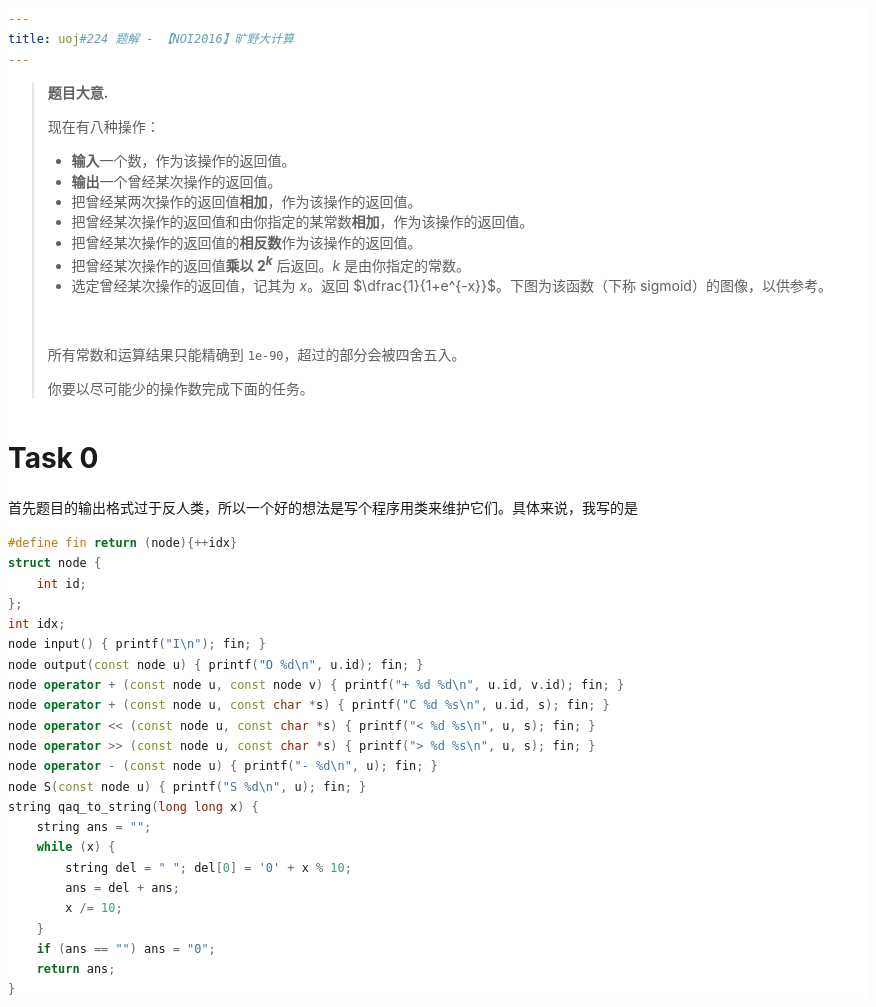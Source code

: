```yaml
---
title: uoj#224 题解 - 【NOI2016】旷野大计算
---
```


> **题目大意.**
>
> 现在有八种操作：
>
> - **输入**一个数，作为该操作的返回值。
> - **输出**一个曾经某次操作的返回值。
> - 把曾经某两次操作的返回值**相加**，作为该操作的返回值。
> - 把曾经某次操作的返回值和由你指定的某常数**相加**，作为该操作的返回值。
> - 把曾经某次操作的返回值的**相反数**作为该操作的返回值。
> - 把曾经某次操作的返回值**乘以 $2^k$** 后返回。$k$ 是由你指定的常数。
> - 选定曾经某次操作的返回值，记其为 $x$。返回 $\dfrac{1}{1+e^{-x}}$。下图为该函数（下称 sigmoid）的图像，以供参考。
>
> <div style="width:50%;margin:auto"><img src="https://img.uoj.ac/problem/224/w.png" alt=""></div>
>
> 所有常数和运算结果只能精确到 ``1e-90``，超过的部分会被四舍五入。
>
> 你要以尽可能少的操作数完成下面的任务。

# Task 0

首先题目的输出格式过于反人类，所以一个好的想法是写个程序用类来维护它们。具体来说，我写的是

```cpp
#define fin return (node){++idx}
struct node {
    int id;
};
int idx;
node input() { printf("I\n"); fin; }
node output(const node u) { printf("O %d\n", u.id); fin; }
node operator + (const node u, const node v) { printf("+ %d %d\n", u.id, v.id); fin; }
node operator + (const node u, const char *s) { printf("C %d %s\n", u.id, s); fin; }
node operator << (const node u, const char *s) { printf("< %d %s\n", u, s); fin; }
node operator >> (const node u, const char *s) { printf("> %d %s\n", u, s); fin; }
node operator - (const node u) { printf("- %d\n", u); fin; }
node S(const node u) { printf("S %d\n", u); fin; }
string qaq_to_string(long long x) {
    string ans = "";
    while (x) {
        string del = " "; del[0] = '0' + x % 10;
        ans = del + ans;
        x /= 10;
    }
    if (ans == "") ans = "0";
    return ans;
}
```

